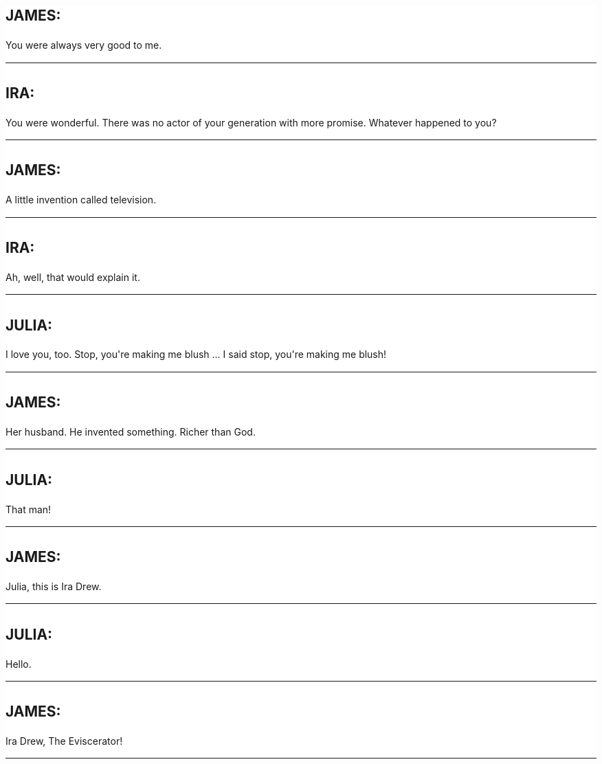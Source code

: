 ## JAMES:
You were always very good to me.

---

## IRA:
You were wonderful. There was no actor of your generation with more promise. Whatever happened to you?

---

## JAMES:
A little invention called television.

---

## IRA:
Ah, well, that would explain it.

---

## JULIA:
I love you, too. Stop, you're making me blush ... I said stop, you're making me blush!

---

## JAMES:
Her husband. He invented something. Richer than God.

---

## JULIA:
That man!

---

## JAMES:
Julia, this is Ira Drew.

---

## JULIA:
Hello.

---

## JAMES:
Ira Drew, The Eviscerator!

---